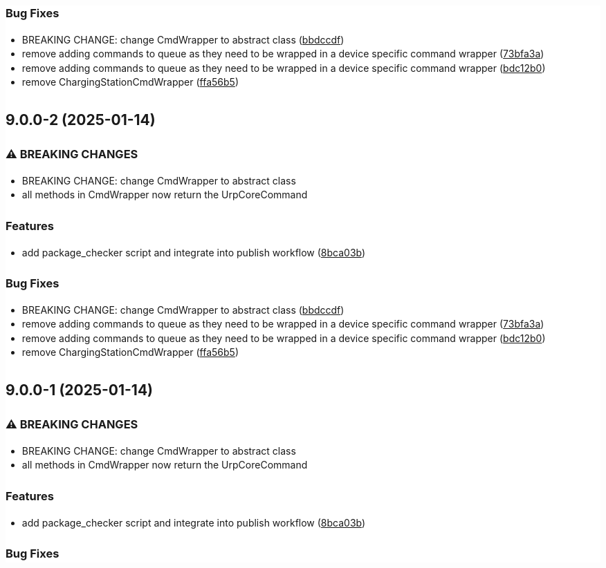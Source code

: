 
### Bug Fixes

* BREAKING CHANGE: change CmdWrapper to abstract class ([bbdccdf](https://dev.azure.com///commit/bbdccdfd2ea5857fa0683a8d9a00192a2cb05725))
* remove adding commands to queue as they need to be wrapped in a device specific command wrapper ([73bfa3a](https://dev.azure.com///commit/73bfa3ac0aed88b950b553756989d19644891f76))
* remove adding commands to queue as they need to be wrapped in a device specific command wrapper ([bdc12b0](https://dev.azure.com///commit/bdc12b041f825b1dcb304117c46f44bff329dd5f))
* remove ChargingStationCmdWrapper ([ffa56b5](https://dev.azure.com///commit/ffa56b5dc51bf24d80a470002deb2920d17756db))

## 9.0.0-2 (2025-01-14)


### ⚠ BREAKING CHANGES

* BREAKING CHANGE: change CmdWrapper to abstract class
* all methods in CmdWrapper now return the UrpCoreCommand

### Features

* add package_checker script and integrate into publish workflow ([8bca03b](https://dev.azure.com///commit/8bca03b056f6f968e8925f1e457dc2523b414837))


### Bug Fixes

* BREAKING CHANGE: change CmdWrapper to abstract class ([bbdccdf](https://dev.azure.com///commit/bbdccdfd2ea5857fa0683a8d9a00192a2cb05725))
* remove adding commands to queue as they need to be wrapped in a device specific command wrapper ([73bfa3a](https://dev.azure.com///commit/73bfa3ac0aed88b950b553756989d19644891f76))
* remove adding commands to queue as they need to be wrapped in a device specific command wrapper ([bdc12b0](https://dev.azure.com///commit/bdc12b041f825b1dcb304117c46f44bff329dd5f))
* remove ChargingStationCmdWrapper ([ffa56b5](https://dev.azure.com///commit/ffa56b5dc51bf24d80a470002deb2920d17756db))

## 9.0.0-1 (2025-01-14)


### ⚠ BREAKING CHANGES

* BREAKING CHANGE: change CmdWrapper to abstract class
* all methods in CmdWrapper now return the UrpCoreCommand

### Features

* add package_checker script and integrate into publish workflow ([8bca03b](https://dev.azure.com///commit/8bca03b056f6f968e8925f1e457dc2523b414837))


### Bug Fixes
